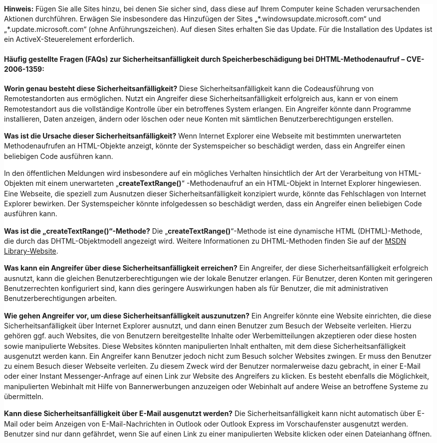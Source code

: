 **Hinweis:** Fügen Sie alle Sites hinzu, bei denen Sie sicher sind, dass diese auf Ihrem Computer keine Schaden verursachenden Aktionen durchführen. Erwägen Sie insbesondere das Hinzufügen der Sites „\*.windowsupdate.microsoft.com“ und „\*.update.microsoft.com“ (ohne Anführungszeichen). Auf diesen Sites erhalten Sie das Update. Für die Installation des Updates ist ein ActiveX-Steuerelement erforderlich.

#### Häufig gestellte Fragen (FAQs) zur Sicherheitsanfälligkeit durch Speicherbeschädigung bei DHTML-Methodenaufruf – CVE-2006-1359:

**Worin genau besteht diese Sicherheitsanfälligkeit?**
Diese Sicherheitsanfälligkeit kann die Codeausführung von Remotestandorten aus ermöglichen. Nutzt ein Angreifer diese Sicherheitsanfälligkeit erfolgreich aus, kann er von einem Remotestandort aus die vollständige Kontrolle über ein betroffenes System erlangen. Ein Angreifer könnte dann Programme installieren, Daten anzeigen, ändern oder löschen oder neue Konten mit sämtlichen Benutzerberechtigungen erstellen.

**Was ist die Ursache dieser Sicherheitsanfälligkeit?**
Wenn Internet Explorer eine Webseite mit bestimmten unerwarteten Methodenaufrufen an HTML-Objekte anzeigt, könnte der Systemspeicher so beschädigt werden, dass ein Angreifer einen beliebigen Code ausführen kann.

In den öffentlichen Meldungen wird insbesondere auf ein mögliches Verhalten hinsichtlich der Art der Verarbeitung von HTML-Objekten mit einem unerwarteten „**createTextRange()**“ -Methodenaufruf an ein HTML-Objekt in Internet Explorer hingewiesen. Eine Webseite, die speziell zum Ausnutzen dieser Sicherheitsanfälligkeit konzipiert wurde, könnte das Fehlschlagen von Internet Explorer bewirken. Der Systemspeicher könnte infolgedessen so beschädigt werden, dass ein Angreifer einen beliebigen Code ausführen kann.

**Was ist die „createTextRange()“-Methode?**
Die „**createTextRange()**“-Methode ist eine dynamische HTML (DHTML)-Methode, die durch das DHTML-Objektmodell angezeigt wird. Weitere Informationen zu DHTML-Methoden finden Sie auf der [MSDN Library-Website](http://msdn.microsoft.com/library/default.asp?url=/workshop/author/dhtml/reference/methods.asp).

**Was kann ein Angreifer über diese Sicherheitsanfälligkeit erreichen?**
Ein Angreifer, der diese Sicherheitsanfälligkeit erfolgreich ausnutzt, kann die gleichen Benutzerberechtigungen wie der lokale Benutzer erlangen. Für Benutzer, deren Konten mit geringeren Benutzerrechten konfiguriert sind, kann dies geringere Auswirkungen haben als für Benutzer, die mit administrativen Benutzerberechtigungen arbeiten.

**Wie gehen Angreifer vor, um diese Sicherheitsanfälligkeit auszunutzen?**
Ein Angreifer könnte eine Website einrichten, die diese Sicherheitsanfälligkeit über Internet Explorer ausnutzt, und dann einen Benutzer zum Besuch der Webseite verleiten. Hierzu gehören ggf. auch Websites, die von Benutzern bereitgestellte Inhalte oder Werbemitteilungen akzeptieren oder diese hosten sowie manipulierte Websites. Diese Websites könnten manipulierten Inhalt enthalten, mit dem diese Sicherheitsanfälligkeit ausgenutzt werden kann. Ein Angreifer kann Benutzer jedoch nicht zum Besuch solcher Websites zwingen. Er muss den Benutzer zu einem Besuch dieser Webseite verleiten. Zu diesem Zweck wird der Benutzer normalerweise dazu gebracht, in einer E-Mail oder einer Instant Messenger-Anfrage auf einen Link zur Website des Angreifers zu klicken. Es besteht ebenfalls die Möglichkeit, manipulierten Webinhalt mit Hilfe von Bannerwerbungen anzuzeigen oder Webinhalt auf andere Weise an betroffene Systeme zu übermitteln.

**Kann diese Sicherheitsanfälligkeit über E-Mail ausgenutzt werden?**
Die Sicherheitsanfälligkeit kann nicht automatisch über E-Mail oder beim Anzeigen von E-Mail-Nachrichten in Outlook oder Outlook Express im Vorschaufenster ausgenutzt werden. Benutzer sind nur dann gefährdet, wenn Sie auf einen Link zu einer manipulierten Website klicken oder einen Dateianhang öffnen.
